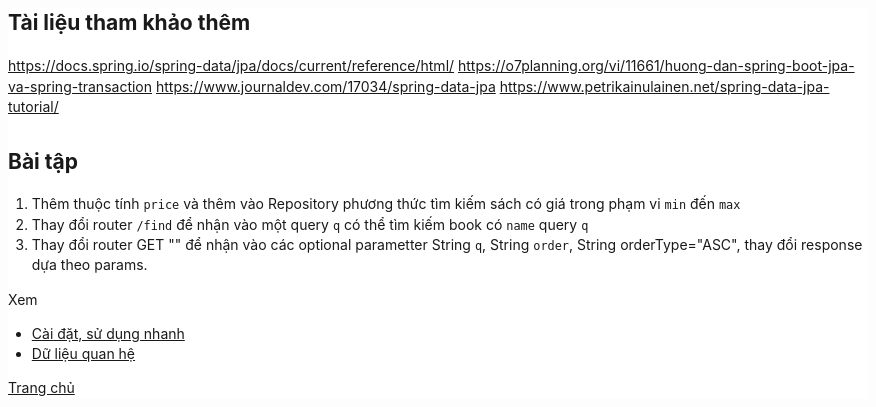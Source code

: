 ## Tài liệu tham khảo thêm

https://docs.spring.io/spring-data/jpa/docs/current/reference/html/
https://o7planning.org/vi/11661/huong-dan-spring-boot-jpa-va-spring-transaction
https://www.journaldev.com/17034/spring-data-jpa
https://www.petrikainulainen.net/spring-data-jpa-tutorial/


## Bài tập

1. Thêm thuộc tính `price` và thêm vào Repository phương thức tìm kiếm sách có giá trong phạm vi `min` đến `max`
2. Thay đổi router `/find` để nhận vào một query `q` có thể tìm kiếm book có `name` query `q`
3. Thay đổi router GET "" để nhận vào các optional parametter String `q`, String `order`, String orderType="ASC", thay đổi response dựa theo params.

Xem

- [Cài đặt, sử dụng nhanh](Database-1.md)
- [Dữ liệu quan hệ](Database-3.md)

[Trang chủ](https://voquanghoa.github.io/Spring-Tutorial/)